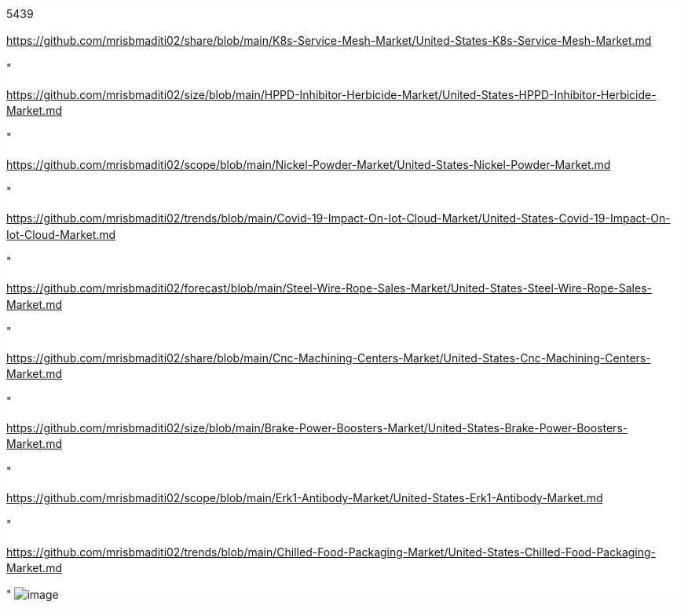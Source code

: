 5439</p><p><a href="https://github.com/mrisbmaditi02/share/blob/main/K8s-Service-Mesh-Market/United-States-K8s-Service-Mesh-Market.md">https://github.com/mrisbmaditi02/share/blob/main/K8s-Service-Mesh-Market/United-States-K8s-Service-Mesh-Market.md</a></p>"<p><a href="https://github.com/mrisbmaditi02/size/blob/main/HPPD-Inhibitor-Herbicide-Market/United-States-HPPD-Inhibitor-Herbicide-Market.md">https://github.com/mrisbmaditi02/size/blob/main/HPPD-Inhibitor-Herbicide-Market/United-States-HPPD-Inhibitor-Herbicide-Market.md</a></p>"<p><a href="https://github.com/mrisbmaditi02/scope/blob/main/Nickel-Powder-Market/United-States-Nickel-Powder-Market.md">https://github.com/mrisbmaditi02/scope/blob/main/Nickel-Powder-Market/United-States-Nickel-Powder-Market.md</a></p>"<p><a href="https://github.com/mrisbmaditi02/trends/blob/main/Covid-19-Impact-On-Iot-Cloud-Market/United-States-Covid-19-Impact-On-Iot-Cloud-Market.md">https://github.com/mrisbmaditi02/trends/blob/main/Covid-19-Impact-On-Iot-Cloud-Market/United-States-Covid-19-Impact-On-Iot-Cloud-Market.md</a></p>"<p><a href="https://github.com/mrisbmaditi02/forecast/blob/main/Steel-Wire-Rope-Sales-Market/United-States-Steel-Wire-Rope-Sales-Market.md">https://github.com/mrisbmaditi02/forecast/blob/main/Steel-Wire-Rope-Sales-Market/United-States-Steel-Wire-Rope-Sales-Market.md</a></p>"<p><a href="https://github.com/mrisbmaditi02/share/blob/main/Cnc-Machining-Centers-Market/United-States-Cnc-Machining-Centers-Market.md">https://github.com/mrisbmaditi02/share/blob/main/Cnc-Machining-Centers-Market/United-States-Cnc-Machining-Centers-Market.md</a></p>"<p><a href="https://github.com/mrisbmaditi02/size/blob/main/Brake-Power-Boosters-Market/United-States-Brake-Power-Boosters-Market.md">https://github.com/mrisbmaditi02/size/blob/main/Brake-Power-Boosters-Market/United-States-Brake-Power-Boosters-Market.md</a></p>"<p><a href="https://github.com/mrisbmaditi02/scope/blob/main/Erk1-Antibody-Market/United-States-Erk1-Antibody-Market.md">https://github.com/mrisbmaditi02/scope/blob/main/Erk1-Antibody-Market/United-States-Erk1-Antibody-Market.md</a></p>"<p><a href="https://github.com/mrisbmaditi02/trends/blob/main/Chilled-Food-Packaging-Market/United-States-Chilled-Food-Packaging-Market.md">https://github.com/mrisbmaditi02/trends/blob/main/Chilled-Food-Packaging-Market/United-States-Chilled-Food-Packaging-Market.md</a></p>"
![image](https://github.com/user-attachments/assets/0bd1510f-6ee8-4ac1-abc8-d5bb23f83b8e)

